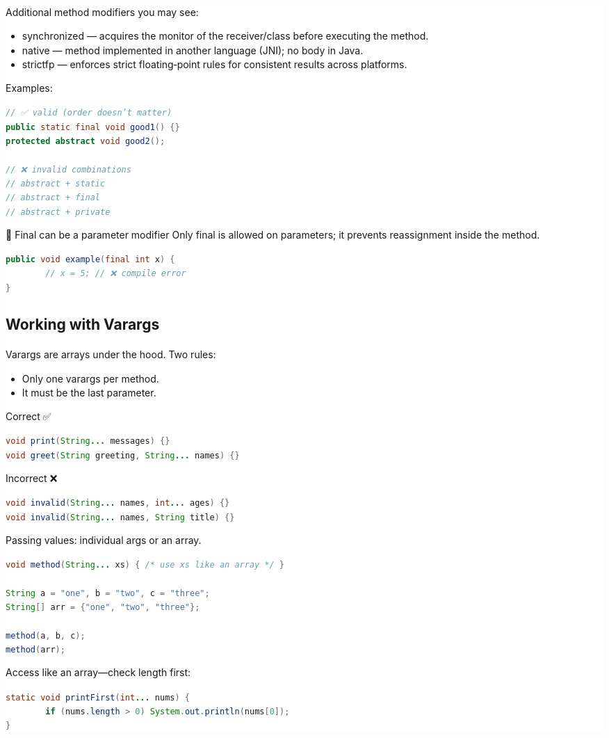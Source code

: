 Additional method modifiers you may see:
- synchronized — acquires the monitor of the receiver/class before executing the method.
- native — method implemented in another language (JNI); no body in Java.
- strictfp — enforces strict floating‑point rules for consistent results across platforms.

Examples:
```java
// ✅ valid (order doesn’t matter)
public static final void good1() {}
protected abstract void good2();

// ❌ invalid combinations
// abstract + static
// abstract + final
// abstract + private
```

🔶 Final can be a parameter modifier
Only final is allowed on parameters; it prevents reassignment inside the method.
```java
public void example(final int x) {
        // x = 5; // ❌ compile error
}
```

## Working with Varargs
Varargs are arrays under the hood. Two rules:
- Only one varargs per method.
- It must be the last parameter.

Correct ✅
```java
void print(String... messages) {}
void greet(String greeting, String... names) {}
```

Incorrect ❌
```java
void invalid(String... names, int... ages) {}
void invalid(String... names, String title) {}
```

Passing values: individual args or an array.
```java
void method(String... xs) { /* use xs like an array */ }

String a = "one", b = "two", c = "three";
String[] arr = {"one", "two", "three"};

method(a, b, c);
method(arr);
```

Access like an array—check length first:
```java
static void printFirst(int... nums) {
        if (nums.length > 0) System.out.println(nums[0]);
}
```

